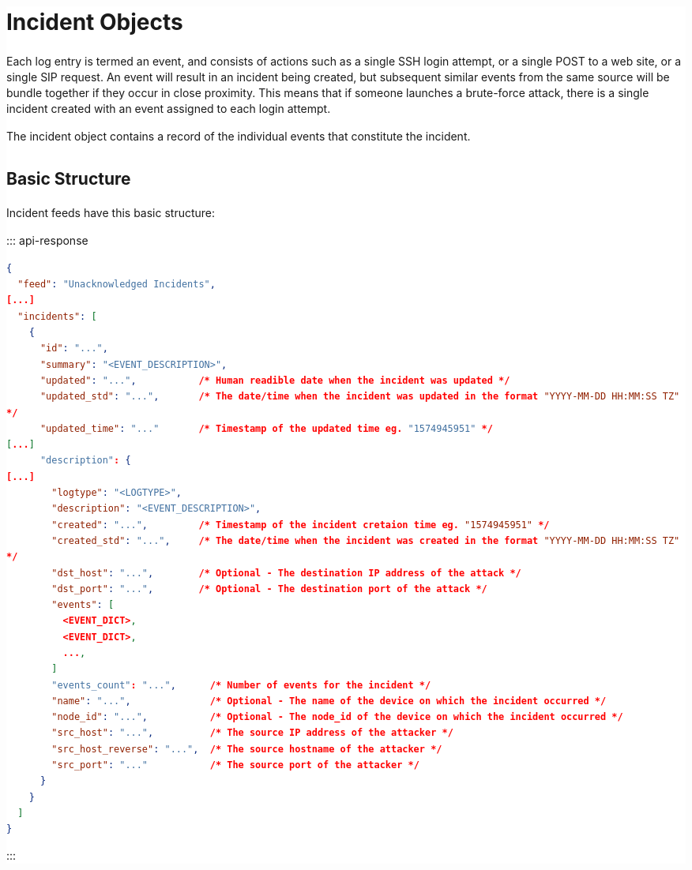 # Incident Objects

Each log entry is termed an event, and consists of actions such as a single SSH login attempt, or a single POST to a web site, or a single SIP request. An event will result in an incident being created, but subsequent similar events from the same source will be bundle together if they occur in close proximity. This means that if someone launches a brute-force attack, there is a single incident created with an event assigned to each login attempt.

The incident object contains a record of the individual events that constitute the incident.

## Basic Structure

Incident feeds have this basic structure:

:::  api-response
``` json
{
  "feed": "Unacknowledged Incidents",
[...]
  "incidents": [
    {
      "id": "...",
      "summary": "<EVENT_DESCRIPTION>",
      "updated": "...",           /* Human readible date when the incident was updated */
      "updated_std": "...",       /* The date/time when the incident was updated in the format "YYYY-MM-DD HH:MM:SS TZ" */
      "updated_time": "..."       /* Timestamp of the updated time eg. "1574945951" */
[...]
      "description": {
[...]
        "logtype": "<LOGTYPE>",
        "description": "<EVENT_DESCRIPTION>",
        "created": "...",         /* Timestamp of the incident cretaion time eg. "1574945951" */
        "created_std": "...",     /* The date/time when the incident was created in the format "YYYY-MM-DD HH:MM:SS TZ" */
        "dst_host": "...",        /* Optional - The destination IP address of the attack */
        "dst_port": "...",        /* Optional - The destination port of the attack */
        "events": [
          <EVENT_DICT>,
          <EVENT_DICT>,
          ...,
        ]
        "events_count": "...",      /* Number of events for the incident */
        "name": "...",              /* Optional - The name of the device on which the incident occurred */
        "node_id": "...",           /* Optional - The node_id of the device on which the incident occurred */
        "src_host": "...",          /* The source IP address of the attacker */
        "src_host_reverse": "...",  /* The source hostname of the attacker */
        "src_port": "..."           /* The source port of the attacker */
      }
    }
  ]
}
```
:::
